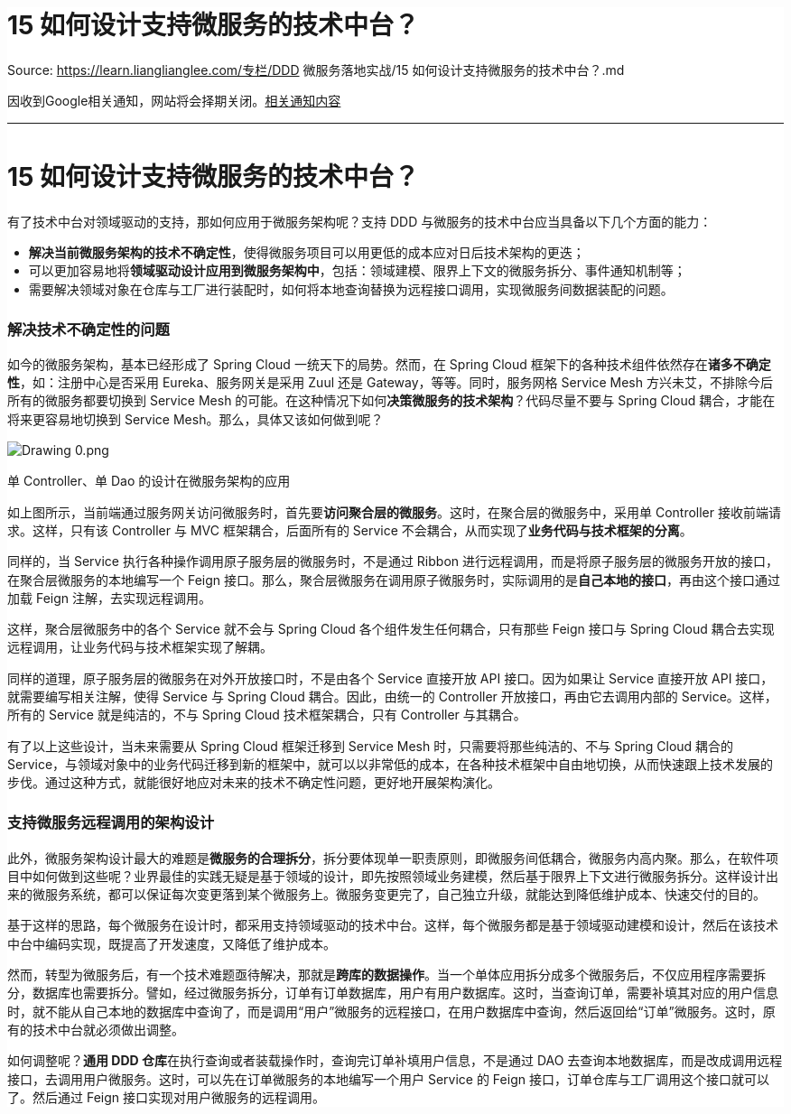 # 15  如何设计支持微服务的技术中台？ 

Source: https://learn.lianglianglee.com/专栏/DDD 微服务落地实战/15  如何设计支持微服务的技术中台？.md

因收到Google相关通知，网站将会择期关闭。[相关通知内容](https://lumendatabase.org/notices/44265620)

---

# 15 如何设计支持微服务的技术中台？

有了技术中台对领域驱动的支持，那如何应用于微服务架构呢？支持 DDD 与微服务的技术中台应当具备以下几个方面的能力：

* **解决当前微服务架构的技术不确定性**，使得微服务项目可以用更低的成本应对日后技术架构的更迭；
* 可以更加容易地将**领域驱动设计应用到微服务架构中**，包括：领域建模、限界上下文的微服务拆分、事件通知机制等；
* 需要解决领域对象在仓库与工厂进行装配时，如何将本地查询替换为远程接口调用，实现微服务间数据装配的问题。

### 解决技术不确定性的问题

如今的微服务架构，基本已经形成了 Spring Cloud 一统天下的局势。然而，在 Spring Cloud 框架下的各种技术组件依然存在**诸多不确定性**，如：注册中心是否采用 Eureka、服务网关是采用 Zuul 还是 Gateway，等等。同时，服务网格 Service Mesh 方兴未艾，不排除今后所有的微服务都要切换到 Service Mesh 的可能。在这种情况下如何**决策微服务的技术架构**？代码尽量不要与 Spring Cloud 耦合，才能在将来更容易地切换到 Service Mesh。那么，具体又该如何做到呢？

![Drawing 0.png](assets/Cip5yF_q1GWABFvEAAK9qvAoHxc276.png)

单 Controller、单 Dao 的设计在微服务架构的应用

如上图所示，当前端通过服务网关访问微服务时，首先要**访问聚合层的微服务**。这时，在聚合层的微服务中，采用单 Controller 接收前端请求。这样，只有该 Controller 与 MVC 框架耦合，后面所有的 Service 不会耦合，从而实现了**业务代码与技术框架的分离**。

同样的，当 Service 执行各种操作调用原子服务层的微服务时，不是通过 Ribbon 进行远程调用，而是将原子服务层的微服务开放的接口，在聚合层微服务的本地编写一个 Feign 接口。那么，聚合层微服务在调用原子微服务时，实际调用的是**自己本地的接口**，再由这个接口通过加载 Feign 注解，去实现远程调用。

这样，聚合层微服务中的各个 Service 就不会与 Spring Cloud 各个组件发生任何耦合，只有那些 Feign 接口与 Spring Cloud 耦合去实现远程调用，让业务代码与技术框架实现了解耦。

同样的道理，原子服务层的微服务在对外开放接口时，不是由各个 Service 直接开放 API 接口。因为如果让 Service 直接开放 API 接口，就需要编写相关注解，使得 Service 与 Spring Cloud 耦合。因此，由统一的 Controller 开放接口，再由它去调用内部的 Service。这样，所有的 Service 就是纯洁的，不与 Spring Cloud 技术框架耦合，只有 Controller 与其耦合。

有了以上这些设计，当未来需要从 Spring Cloud 框架迁移到 Service Mesh 时，只需要将那些纯洁的、不与 Spring Cloud 耦合的 Service，与领域对象中的业务代码迁移到新的框架中，就可以以非常低的成本，在各种技术框架中自由地切换，从而快速跟上技术发展的步伐。通过这种方式，就能很好地应对未来的技术不确定性问题，更好地开展架构演化。

### 支持微服务远程调用的架构设计

此外，微服务架构设计最大的难题是**微服务的合理拆分**，拆分要体现单一职责原则，即微服务间低耦合，微服务内高内聚。那么，在软件项目中如何做到这些呢？业界最佳的实践无疑是基于领域的设计，即先按照领域业务建模，然后基于限界上下文进行微服务拆分。这样设计出来的微服务系统，都可以保证每次变更落到某个微服务上。微服务变更完了，自己独立升级，就能达到降低维护成本、快速交付的目的。

基于这样的思路，每个微服务在设计时，都采用支持领域驱动的技术中台。这样，每个微服务都是基于领域驱动建模和设计，然后在该技术中台中编码实现，既提高了开发速度，又降低了维护成本。

然而，转型为微服务后，有一个技术难题亟待解决，那就是**跨库的数据操作**。当一个单体应用拆分成多个微服务后，不仅应用程序需要拆分，数据库也需要拆分。譬如，经过微服务拆分，订单有订单数据库，用户有用户数据库。这时，当查询订单，需要补填其对应的用户信息时，就不能从自己本地的数据库中查询了，而是调用“用户”微服务的远程接口，在用户数据库中查询，然后返回给“订单”微服务。这时，原有的技术中台就必须做出调整。

如何调整呢？**通用 DDD 仓库**在执行查询或者装载操作时，查询完订单补填用户信息，不是通过 DAO 去查询本地数据库，而是改成调用远程接口，去调用用户微服务。这时，可以先在订单微服务的本地编写一个用户 Service 的 Feign 接口，订单仓库与工厂调用这个接口就可以了。然后通过 Feign 接口实现对用户微服务的远程调用。
